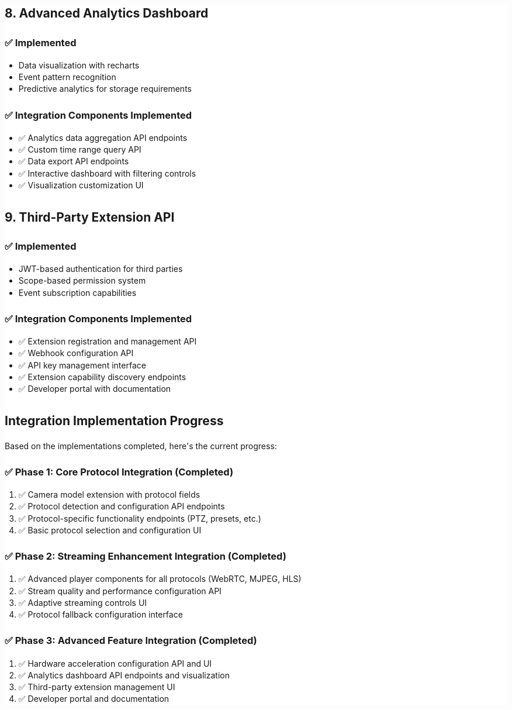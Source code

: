 ## 8. Advanced Analytics Dashboard

### ✅ Implemented
- Data visualization with recharts
- Event pattern recognition
- Predictive analytics for storage requirements

### ✅ Integration Components Implemented
- ✅ Analytics data aggregation API endpoints
- ✅ Custom time range query API
- ✅ Data export API endpoints
- ✅ Interactive dashboard with filtering controls
- ✅ Visualization customization UI

## 9. Third-Party Extension API

### ✅ Implemented
- JWT-based authentication for third parties
- Scope-based permission system
- Event subscription capabilities

### ✅ Integration Components Implemented
- ✅ Extension registration and management API
- ✅ Webhook configuration API
- ✅ API key management interface
- ✅ Extension capability discovery endpoints
- ✅ Developer portal with documentation

## Integration Implementation Progress

Based on the implementations completed, here's the current progress:

### ✅ Phase 1: Core Protocol Integration (Completed)
1. ✅ Camera model extension with protocol fields
2. ✅ Protocol detection and configuration API endpoints
3. ✅ Protocol-specific functionality endpoints (PTZ, presets, etc.)
4. ✅ Basic protocol selection and configuration UI

### ✅ Phase 2: Streaming Enhancement Integration (Completed)
1. ✅ Advanced player components for all protocols (WebRTC, MJPEG, HLS)
2. ✅ Stream quality and performance configuration API
3. ✅ Adaptive streaming controls UI
4. ✅ Protocol fallback configuration interface

### ✅ Phase 3: Advanced Feature Integration (Completed)
1. ✅ Hardware acceleration configuration API and UI
2. ✅ Analytics dashboard API endpoints and visualization
3. ✅ Third-party extension management UI
4. ✅ Developer portal and documentation
